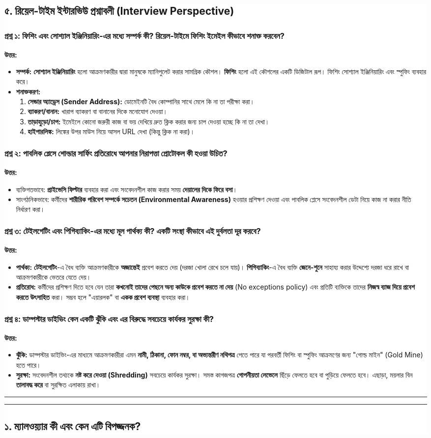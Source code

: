 
## ৫. রিয়েল-টাইম ইন্টারভিউ প্রশ্নাবলী (Interview Perspective)

### প্রশ্ন ১: ফিশিং এবং সোশ্যাল ইঞ্জিনিয়ারিং-এর মধ্যে সম্পর্ক কী? রিয়েল-টাইমে ফিশিং ইমেইল কীভাবে শনাক্ত করবেন?

**উত্তর:**
* **সম্পর্ক:** **সোশ্যাল ইঞ্জিনিয়ারিং** হলো আক্রমণকারীর দ্বারা মানুষকে ম্যানিপুলেট করার সামগ্রিক কৌশল। **ফিশিং** হলো এই কৌশলের একটি ডিজিটাল রূপ। ফিশিং সোশ্যাল ইঞ্জিনিয়ারিং এবং স্পুফিং ব্যবহার করে।
* **শনাক্তকরণ:**
    1.  **সেন্ডার অ্যাড্রেস (Sender Address):** ডোমেইনটি বৈধ কোম্পানির সাথে মেলে কি না তা পরীক্ষা করা।
    2.  **ব্যাকরণ/বানান:** খারাপ ব্যাকরণ বা বানানের দিকে মনোযোগ দেওয়া।
    3.  **তাড়াহুড়ো/চাপ:** ইমেইলে কোনো জরুরী কাজ বা ভয় দেখিয়ে দ্রুত ক্লিক করার জন্য চাপ দেওয়া হচ্ছে কি না তা দেখা।
    4.  **হাইপারলিঙ্ক:** লিঙ্কের উপর মাউস নিয়ে আসল URL দেখা (কিন্তু ক্লিক না করা)।

### প্রশ্ন ২: পাবলিক প্লেসে শোল্ডার সার্ফিং প্রতিরোধে আপনার নিরাপত্তা প্রোটোকল কী হওয়া উচিত?

**উত্তর:**
* ব্যক্তিগতভাবে: **প্রাইভেসি ফিল্টার** ব্যবহার করা এবং সংবেদনশীল কাজ করার সময় **দেয়ালের দিকে ফিরে বসা**।
* সাংগঠনিকভাবে: কর্মীদের **শারীরিক পরিবেশ সম্পর্কে সচেতন (Environmental Awareness)** হওয়ার প্রশিক্ষণ দেওয়া এবং পাবলিক প্লেসে সংবেদনশীল ডেটা নিয়ে কাজ না করার নীতি নির্ধারণ করা।

### প্রশ্ন ৩: টেইলগেটিং এবং পিগিব্যাকিং-এর মধ্যে মূল পার্থক্য কী? একটি সংস্থা কীভাবে এই দুর্বলতা দূর করবে?

**উত্তর:**
* **পার্থক্য:** **টেইলগেটিং**-এ বৈধ ব্যক্তি আক্রমণকারীকে **অজান্তেই** প্রবেশ করতে দেয় (দরজা খোলা রেখে চলে যায়)। **পিগিব্যাকিং**-এ বৈধ ব্যক্তি **জেনে-শুনে** সাহায্য করার উদ্দেশ্যে দরজা ধরে রাখে বা আক্রমণকারীকে ভেতরে যেতে দেয়।
* **প্রতিরোধ:** কর্মীদের প্রশিক্ষণ দিতে হবে যেন তারা **কখনোই তাদের পেছনে অন্য কাউকে প্রবেশ করতে না দেয়** (No exceptions policy) এবং প্রতিটি ব্যক্তিকে তাদের **নিজস্ব ব্যাজ দিয়ে প্রবেশ করতে উৎসাহিত** করা। সম্ভব হলে "এয়ারলক" বা **একক প্রবেশ ব্যবস্থা** ব্যবহার করা।

### প্রশ্ন ৪: ডাম্পস্টার ডাইভিং কেন একটি ঝুঁকি এবং এর বিরুদ্ধে সবচেয়ে কার্যকর সুরক্ষা কী?

**উত্তর:**
* **ঝুঁকি:** ডাম্পস্টার ডাইভিং-এর মাধ্যমে আক্রমণকারীরা এমন **নামী, ঠিকানা, ফোন নম্বর, বা অভ্যন্তরীণ নথিপত্র** পেতে পারে যা পরবর্তী ফিশিং বা স্পুফিং আক্রমণের জন্য "গোল্ড মাইন" (Gold Mine) হতে পারে।
* **সুরক্ষা:** সংবেদনশীল তথ্যকে **নষ্ট করে দেওয়া (Shredding)** সবচেয়ে কার্যকর সুরক্ষা। সমস্ত কাগজপত্র **গোপনীয়তা লেভেলে** ছিঁড়ে ফেলতে হবে বা পুড়িয়ে ফেলতে হবে। এছাড়া, ময়লার বিন **তালাবদ্ধ করে** বা সুরক্ষিত এলাকায় রাখা।

---
---

## ১. ম্যালওয়্যার কী এবং কেন এটি বিপজ্জনক?
